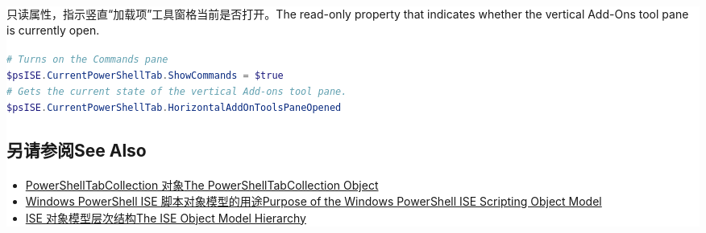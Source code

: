 <span data-ttu-id="ee2b2-164">只读属性，指示竖直“加载项”工具窗格当前是否打开。</span><span class="sxs-lookup"><span data-stu-id="ee2b2-164">The read-only property that indicates whether the vertical Add-Ons tool pane is currently open.</span></span>

```powershell
# Turns on the Commands pane
$psISE.CurrentPowerShellTab.ShowCommands = $true
# Gets the current state of the vertical Add-ons tool pane.
$psISE.CurrentPowerShellTab.HorizontalAddOnToolsPaneOpened
```

## <a name="see-also"></a><span data-ttu-id="ee2b2-165">另请参阅</span><span class="sxs-lookup"><span data-stu-id="ee2b2-165">See Also</span></span>

- [<span data-ttu-id="ee2b2-166">PowerShellTabCollection 对象</span><span class="sxs-lookup"><span data-stu-id="ee2b2-166">The PowerShellTabCollection Object</span></span>](The-PowerShellTabCollection-Object.md)
- [<span data-ttu-id="ee2b2-167">Windows PowerShell ISE 脚本对象模型的用途</span><span class="sxs-lookup"><span data-stu-id="ee2b2-167">Purpose of the Windows PowerShell ISE Scripting Object Model</span></span>](Purpose-of-the-Windows-PowerShell-ISE-Scripting-Object-Model.md)
- [<span data-ttu-id="ee2b2-168">ISE 对象模型层次结构</span><span class="sxs-lookup"><span data-stu-id="ee2b2-168">The ISE Object Model Hierarchy</span></span>](The-ISE-Object-Model-Hierarchy.md)
